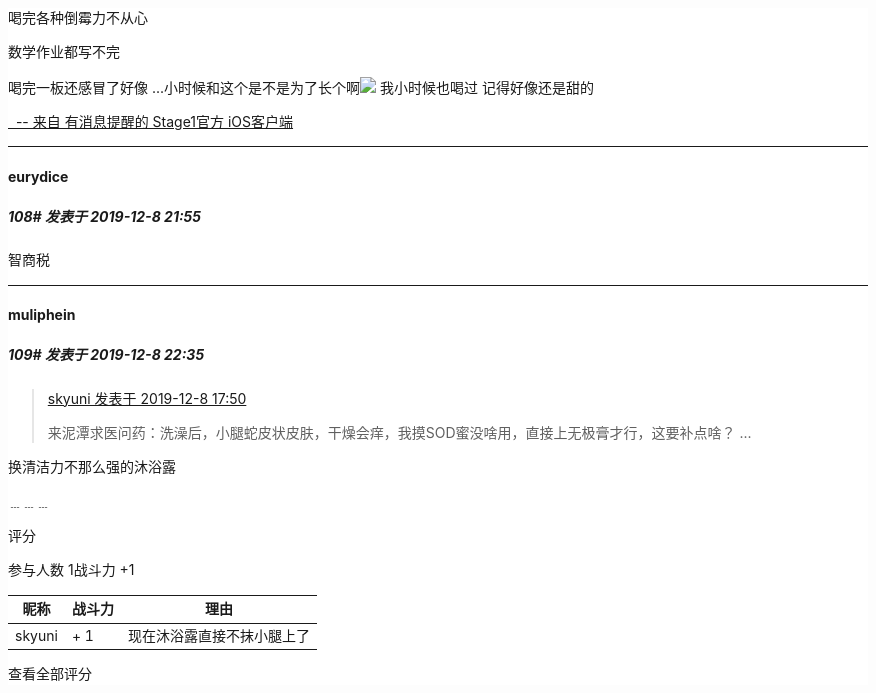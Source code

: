 喝完各种倒霉力不从心

数学作业都写不完

喝完一板还感冒了好像 ...</blockquote>小时候和这个是不是为了长个啊<img src="https://static.saraba1st.com/image/smiley/face2017/068.png" referrerpolicy="no-referrer">
我小时候也喝过 记得好像还是甜的

[  -- 来自 有消息提醒的 Stage1官方 iOS客户端](https://itunes.apple.com/fi/app/saraba1st/id1221237470?mt=8)







-----

####  eurydice  
##### 108#       发表于 2019-12-8 21:55




智商税







-----

####  muliphein  
##### 109#       发表于 2019-12-8 22:35



<blockquote><a href="httphttps://bbs.saraba1st.com/2b/forum.php?mod=redirect&amp;goto=findpost&amp;pid=45773162&amp;ptid=1885900" target="_blank">skyuni 发表于 2019-12-8 17:50</a>

来泥潭求医问药：洗澡后，小腿蛇皮状皮肤，干燥会痒，我摸SOD蜜没啥用，直接上无极膏才行，这要补点啥？ ...</blockquote>
换清洁力不那么强的沐浴露



﹍﹍﹍

评分





 参与人数 1战斗力 +1

|昵称|战斗力|理由|
|----|---|---|
| skyuni| + 1|现在沐浴露直接不抹小腿上了|



查看全部评分




